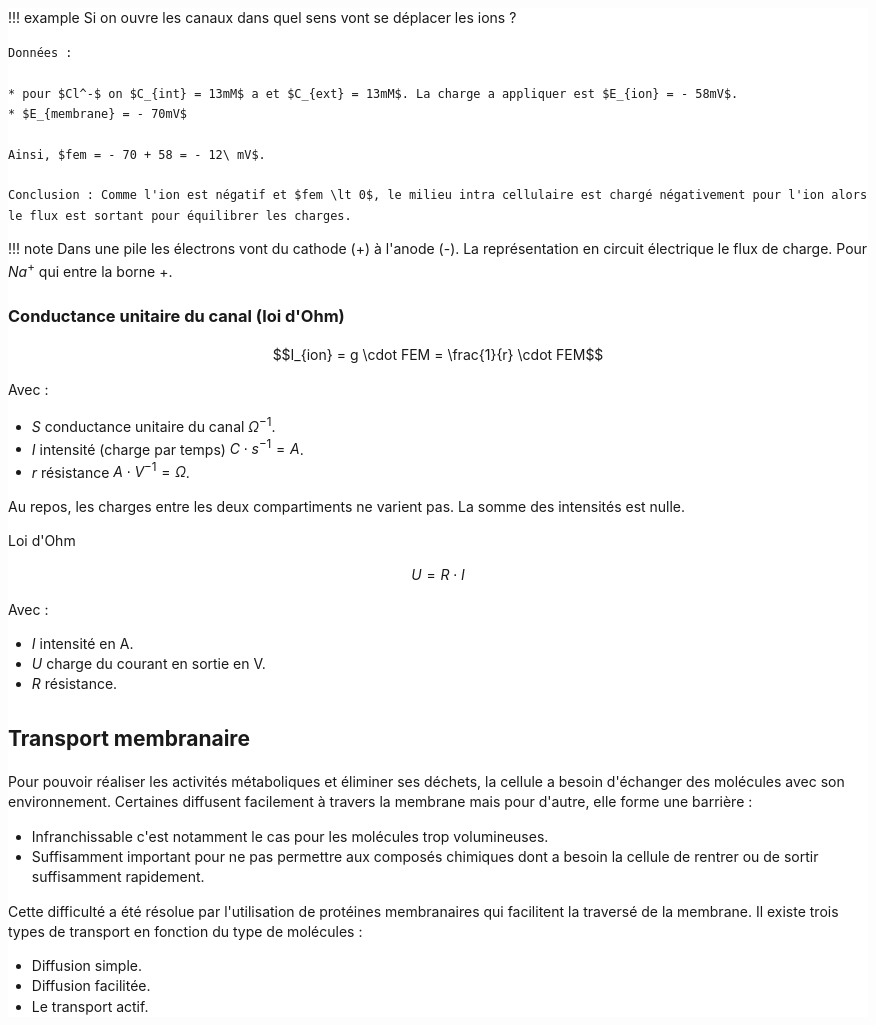 !!! example 
	Si on ouvre les canaux dans quel sens vont se déplacer les ions ?

	Données :

	* pour $Cl^-$ on $C_{int} = 13mM$ a et $C_{ext} = 13mM$. La charge a appliquer est $E_{ion} = - 58mV$.
	* $E_{membrane} = - 70mV$

	Ainsi, $fem = - 70 + 58 = - 12\ mV$.

	Conclusion : Comme l'ion est négatif et $fem \lt 0$, le milieu intra cellulaire est chargé négativement pour l'ion alors le flux est sortant pour équilibrer les charges.

!!! note
	Dans une pile les électrons vont du cathode (+) à l'anode (-). La représentation en circuit électrique le flux de charge. Pour $Na^+$ qui entre la borne +.

### Conductance unitaire du canal (loi d'Ohm)

$$I_{ion} = g \cdot FEM = \frac{1}{r} \cdot FEM$$

Avec :

* $S$ conductance unitaire du canal $\Omega ^{-1}$.
* $I$ intensité (charge par temps) $C \cdot s^{−1} = A$.
* $r$ résistance $A \cdot V^{−1} = \Omega$.

Au repos, les charges entre les deux compartiments ne varient pas. La somme des intensités est nulle.

Loi d'Ohm

$$U = R \cdot I$$ 

Avec :

* $I$ intensité en A.
* $U$ charge du courant en sortie en V.
* $R$ résistance.

## Transport membranaire

Pour pouvoir réaliser les activités métaboliques et éliminer ses déchets, la cellule a besoin d'échanger des molécules avec son environnement. Certaines diffusent facilement à travers la membrane mais pour d'autre, elle forme une barrière :

* Infranchissable c'est notamment le cas pour les molécules trop volumineuses.
* Suffisamment important pour ne pas permettre aux composés chimiques dont a besoin la cellule de rentrer ou de sortir suffisamment rapidement.

Cette difficulté a été résolue par l'utilisation de protéines membranaires qui facilitent la traversé de la membrane. Il existe trois types de transport en fonction du type de molécules :

* Diffusion simple.
* Diffusion facilitée.
* Le transport actif.
